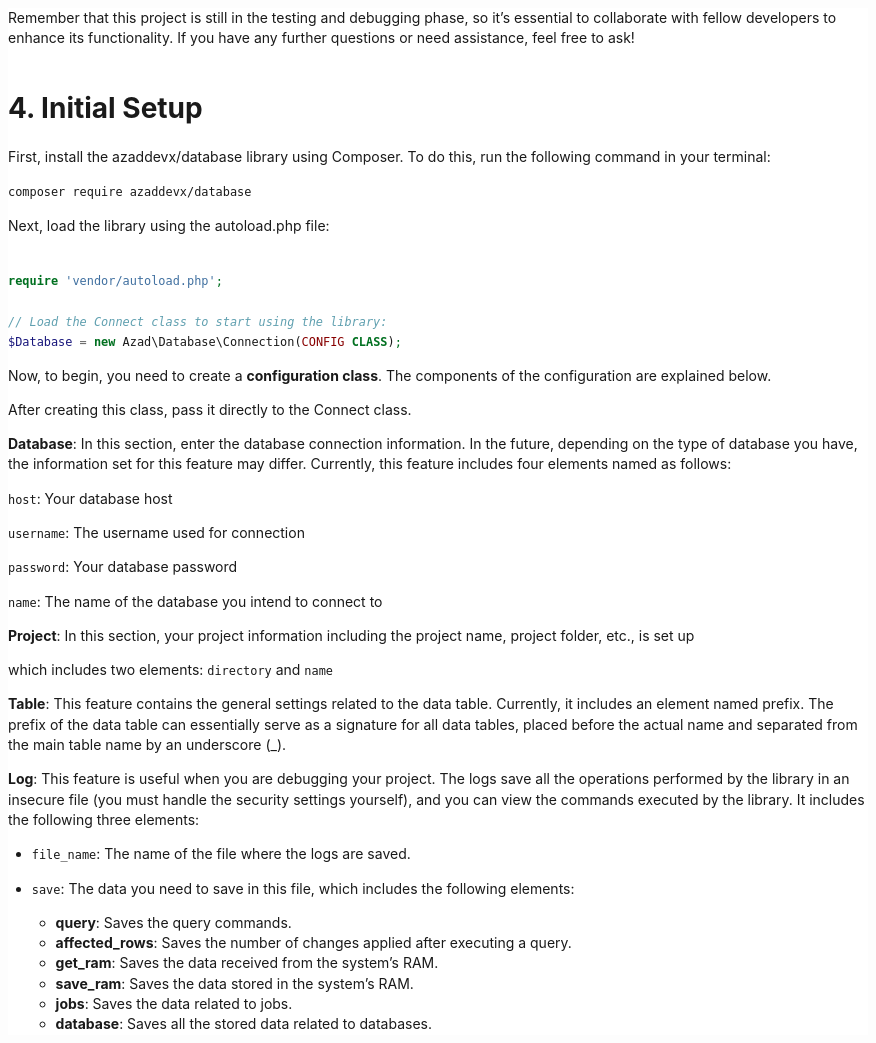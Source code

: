 Remember that this project is still in the testing and debugging phase, so it’s essential to collaborate with fellow developers to enhance its functionality. If you have any further questions or need assistance, feel free to ask!

# 4. Initial Setup

First, install the azaddevx/database library using Composer. To do this, run the following command in your terminal:

```console
composer require azaddevx/database
```

Next, load the library using the autoload.php file:

```php

require 'vendor/autoload.php';

// Load the Connect class to start using the library:
$Database = new Azad\Database\Connection(CONFIG CLASS);
```

Now, to begin, you need to create a **configuration class**. The components of the configuration are explained below.

After creating this class, pass it directly to the Connect class.

**Database**: In this section, enter the database connection information. In the future, depending on the type of database you have, the information set for this feature may differ. Currently, this feature includes four elements named as follows:

``host``: Your database host

``username``: The username used for connection

``password``: Your database password

``name``: The name of the database you intend to connect to

**Project**: In this section, your project information including the project name, project folder, etc., is set up

which includes two elements: ``directory`` and ``name``

**Table**: This feature contains the general settings related to the data table. Currently, it includes an element named prefix. The prefix of the data table can essentially serve as a signature for all data tables, placed before the actual name and separated from the main table name by an underscore (_).

**Log**: This feature is useful when you are debugging your project. The logs save all the operations performed by the library in an insecure file (you must handle the security settings yourself), and you can view the commands executed by the library. It includes the following three elements:

- ``file_name``: The name of the file where the logs are saved.

- ``save``: The data you need to save in this file, which includes the following elements:
  - **query**: Saves the query commands.
  - **affected_rows**: Saves the number of changes applied after executing a query.
  - **get_ram**: Saves the data received from the system’s RAM.
  - **save_ram**: Saves the data stored in the system’s RAM.
  - **jobs**: Saves the data related to jobs.
  - **database**: Saves all the stored data related to databases.
